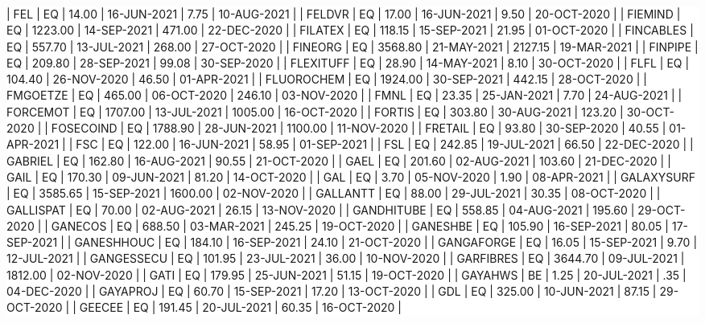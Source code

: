 | FEL | EQ | 14.00 | 16-JUN-2021 | 7.75 | 10-AUG-2021 |
| FELDVR | EQ | 17.00 | 16-JUN-2021 | 9.50 | 20-OCT-2020 |
| FIEMIND | EQ | 1223.00 | 14-SEP-2021 | 471.00 | 22-DEC-2020 |
| FILATEX | EQ | 118.15 | 15-SEP-2021 | 21.95 | 01-OCT-2020 |
| FINCABLES | EQ | 557.70 | 13-JUL-2021 | 268.00 | 27-OCT-2020 |
| FINEORG | EQ | 3568.80 | 21-MAY-2021 | 2127.15 | 19-MAR-2021 |
| FINPIPE | EQ | 209.80 | 28-SEP-2021 | 99.08 | 30-SEP-2020 |
| FLEXITUFF | EQ | 28.90 | 14-MAY-2021 | 8.10 | 30-OCT-2020 |
| FLFL | EQ | 104.40 | 26-NOV-2020 | 46.50 | 01-APR-2021 |
| FLUOROCHEM | EQ | 1924.00 | 30-SEP-2021 | 442.15 | 28-OCT-2020 |
| FMGOETZE | EQ | 465.00 | 06-OCT-2020 | 246.10 | 03-NOV-2020 |
| FMNL | EQ | 23.35 | 25-JAN-2021 | 7.70 | 24-AUG-2021 |
| FORCEMOT | EQ | 1707.00 | 13-JUL-2021 | 1005.00 | 16-OCT-2020 |
| FORTIS | EQ | 303.80 | 30-AUG-2021 | 123.20 | 30-OCT-2020 |
| FOSECOIND | EQ | 1788.90 | 28-JUN-2021 | 1100.00 | 11-NOV-2020 |
| FRETAIL | EQ | 93.80 | 30-SEP-2020 | 40.55 | 01-APR-2021 |
| FSC | EQ | 122.00 | 16-JUN-2021 | 58.95 | 01-SEP-2021 |
| FSL | EQ | 242.85 | 19-JUL-2021 | 66.50 | 22-DEC-2020 |
| GABRIEL | EQ | 162.80 | 16-AUG-2021 | 90.55 | 21-OCT-2020 |
| GAEL | EQ | 201.60 | 02-AUG-2021 | 103.60 | 21-DEC-2020 |
| GAIL | EQ | 170.30 | 09-JUN-2021 | 81.20 | 14-OCT-2020 |
| GAL | EQ | 3.70 | 05-NOV-2020 | 1.90 | 08-APR-2021 |
| GALAXYSURF | EQ | 3585.65 | 15-SEP-2021 | 1600.00 | 02-NOV-2020 |
| GALLANTT | EQ | 88.00 | 29-JUL-2021 | 30.35 | 08-OCT-2020 |
| GALLISPAT | EQ | 70.00 | 02-AUG-2021 | 26.15 | 13-NOV-2020 |
| GANDHITUBE | EQ | 558.85 | 04-AUG-2021 | 195.60 | 29-OCT-2020 |
| GANECOS | EQ | 688.50 | 03-MAR-2021 | 245.25 | 19-OCT-2020 |
| GANESHBE | EQ | 105.90 | 16-SEP-2021 | 80.05 | 17-SEP-2021 |
| GANESHHOUC | EQ | 184.10 | 16-SEP-2021 | 24.10 | 21-OCT-2020 |
| GANGAFORGE | EQ | 16.05 | 15-SEP-2021 | 9.70 | 12-JUL-2021 |
| GANGESSECU | EQ | 101.95 | 23-JUL-2021 | 36.00 | 10-NOV-2020 |
| GARFIBRES | EQ | 3644.70 | 09-JUL-2021 | 1812.00 | 02-NOV-2020 |
| GATI | EQ | 179.95 | 25-JUN-2021 | 51.15 | 19-OCT-2020 |
| GAYAHWS | BE | 1.25 | 20-JUL-2021 | .35 | 04-DEC-2020 |
| GAYAPROJ | EQ | 60.70 | 15-SEP-2021 | 17.20 | 13-OCT-2020 |
| GDL | EQ | 325.00 | 10-JUN-2021 | 87.15 | 29-OCT-2020 |
| GEECEE | EQ | 191.45 | 20-JUL-2021 | 60.35 | 16-OCT-2020 |